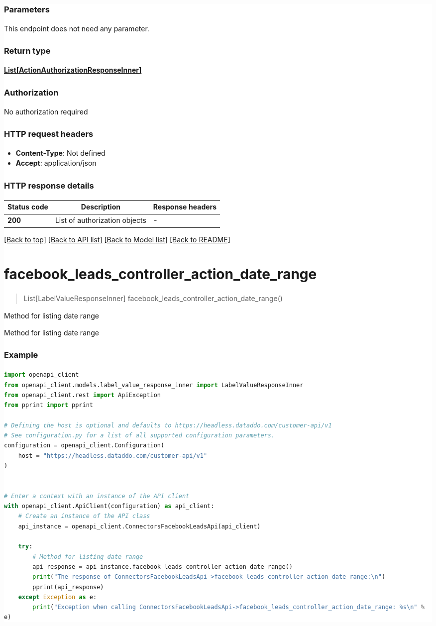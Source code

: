 

### Parameters

This endpoint does not need any parameter.

### Return type

[**List[ActionAuthorizationResponseInner]**](ActionAuthorizationResponseInner.md)

### Authorization

No authorization required

### HTTP request headers

 - **Content-Type**: Not defined
 - **Accept**: application/json

### HTTP response details

| Status code | Description | Response headers |
|-------------|-------------|------------------|
**200** | List of authorization objects |  -  |

[[Back to top]](#) [[Back to API list]](../README.md#documentation-for-api-endpoints) [[Back to Model list]](../README.md#documentation-for-models) [[Back to README]](../README.md)

# **facebook_leads_controller_action_date_range**
> List[LabelValueResponseInner] facebook_leads_controller_action_date_range()

Method for listing date range

Method for listing date range

### Example


```python
import openapi_client
from openapi_client.models.label_value_response_inner import LabelValueResponseInner
from openapi_client.rest import ApiException
from pprint import pprint

# Defining the host is optional and defaults to https://headless.dataddo.com/customer-api/v1
# See configuration.py for a list of all supported configuration parameters.
configuration = openapi_client.Configuration(
    host = "https://headless.dataddo.com/customer-api/v1"
)


# Enter a context with an instance of the API client
with openapi_client.ApiClient(configuration) as api_client:
    # Create an instance of the API class
    api_instance = openapi_client.ConnectorsFacebookLeadsApi(api_client)

    try:
        # Method for listing date range
        api_response = api_instance.facebook_leads_controller_action_date_range()
        print("The response of ConnectorsFacebookLeadsApi->facebook_leads_controller_action_date_range:\n")
        pprint(api_response)
    except Exception as e:
        print("Exception when calling ConnectorsFacebookLeadsApi->facebook_leads_controller_action_date_range: %s\n" % e)
```
